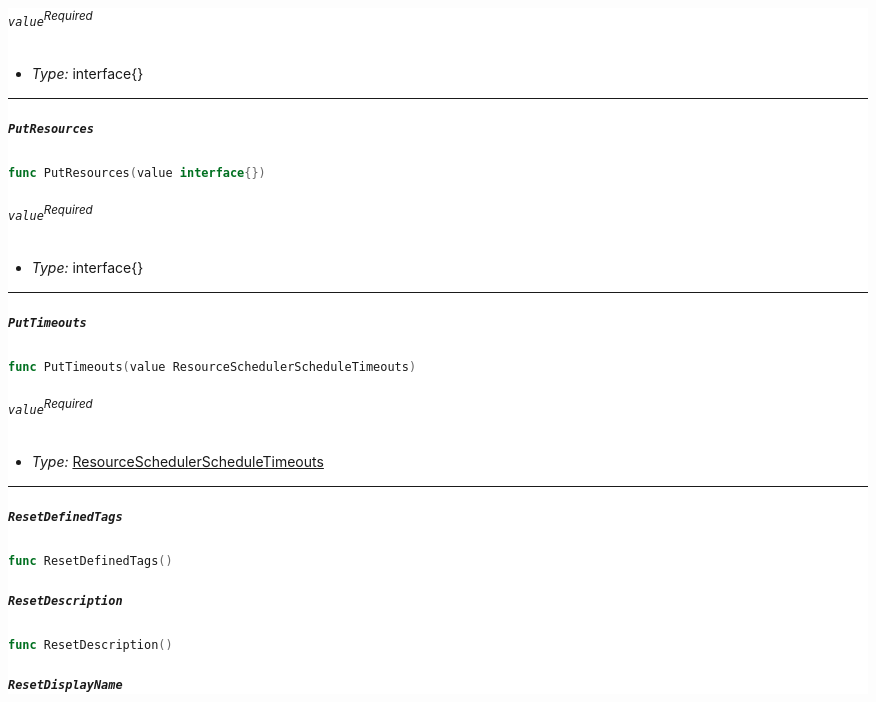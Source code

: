 ###### `value`<sup>Required</sup> <a name="value" id="rhizo-co-terraform-provider-oci.resourceSchedulerSchedule.ResourceSchedulerSchedule.putResourceFilters.parameter.value"></a>

- *Type:* interface{}

---

##### `PutResources` <a name="PutResources" id="rhizo-co-terraform-provider-oci.resourceSchedulerSchedule.ResourceSchedulerSchedule.putResources"></a>

```go
func PutResources(value interface{})
```

###### `value`<sup>Required</sup> <a name="value" id="rhizo-co-terraform-provider-oci.resourceSchedulerSchedule.ResourceSchedulerSchedule.putResources.parameter.value"></a>

- *Type:* interface{}

---

##### `PutTimeouts` <a name="PutTimeouts" id="rhizo-co-terraform-provider-oci.resourceSchedulerSchedule.ResourceSchedulerSchedule.putTimeouts"></a>

```go
func PutTimeouts(value ResourceSchedulerScheduleTimeouts)
```

###### `value`<sup>Required</sup> <a name="value" id="rhizo-co-terraform-provider-oci.resourceSchedulerSchedule.ResourceSchedulerSchedule.putTimeouts.parameter.value"></a>

- *Type:* <a href="#rhizo-co-terraform-provider-oci.resourceSchedulerSchedule.ResourceSchedulerScheduleTimeouts">ResourceSchedulerScheduleTimeouts</a>

---

##### `ResetDefinedTags` <a name="ResetDefinedTags" id="rhizo-co-terraform-provider-oci.resourceSchedulerSchedule.ResourceSchedulerSchedule.resetDefinedTags"></a>

```go
func ResetDefinedTags()
```

##### `ResetDescription` <a name="ResetDescription" id="rhizo-co-terraform-provider-oci.resourceSchedulerSchedule.ResourceSchedulerSchedule.resetDescription"></a>

```go
func ResetDescription()
```

##### `ResetDisplayName` <a name="ResetDisplayName" id="rhizo-co-terraform-provider-oci.resourceSchedulerSchedule.ResourceSchedulerSchedule.resetDisplayName"></a>
